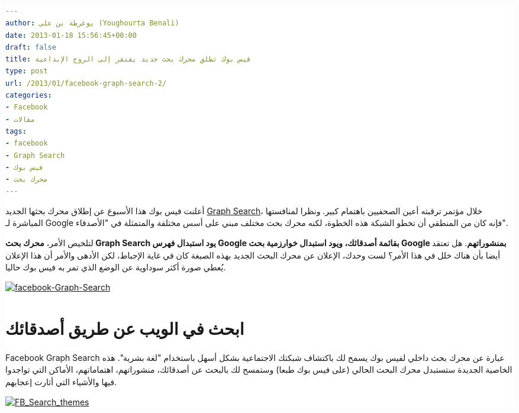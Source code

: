 ```yaml
---
author: يوغرطة بن علي (Youghourta Benali)
date: 2013-01-18 15:56:45+00:00
draft: false
title: فيس بوك تطلق محرك بحث جديد يفتقر إلى الروح الإبداعية
type: post
url: /2013/01/facebook-graph-search-2/
categories:
- Facebook
- مقالات
tags:
- facebook
- Graph Search
- فيس بوك
- محرك بحث
---
```


أعلنت فيس بوك هذا الأسبوع عن إطلاق محرك بحثها الجديد [Graph Search](https://www.it-scoop.com/2013/01/facebook-graph-search/)، خلال مؤتمر ترقبته أعين الصحفيين باهتمام كبير. ونظرا لمنافستها المباشرة لـ Google فإنه كان من المنطقي أن تخطو الشبكة هذه الخطوة، لكنه محرك بحث مختلف مبني على أسس مختلفة والمتمثلة في "الأصدقاء".




لتلخيص الأمر، **محرك بحث **Graph Search** يود استبدال فهرس **Google** بقائمة أصدقائك، ويود استبدال خوارزمية بحث **Google** بمنشوراتهم**. هل تعتقد أيضا بأن هناك خلل في هذا الأمر؟ لست وحدك، الإعلان عن محرك البحث الجديد بهذه الصيغة كان في غاية الإحباط، لكن الأدهى والأمر أن هذا الإعلان يُعطي صورة أكثر سوداوية عن الوضع الذي تمر به فيس بوك حاليا.




[![facebook-Graph-Search](https://socialmedia4arab.com/wp-content/uploads/2013/01/facebook-Graph-Search.png)
](https://socialmedia4arab.com/2013/01/facebook-graph-search/facebook-graph-search/)





# 




# ابحث في الويب عن طريق أصدقائك




Facebook Graph Search عبارة عن محرك بحث داخلي لفيس بوك يسمح لك باكتشاف شبكتك الاجتماعية بشكل أسهل باستخدام "لغة بشرية". هذه الخاصية الجديدة ستستبدل محرك البحث الحالي (على فيس بوك طبعا) وستمسح لك بالبحث عن أصدقائك، منشوراتهم، اهتماماتهم، الأماكن التي تواجدوا فيها والأشياء التي أثارت إعجابهم.




[![FB_Search_themes](https://socialmedia4arab.com/wp-content/uploads/2013/01/FB_Search_themes.png)
](https://socialmedia4arab.com/2013/01/facebook-graph-search/fb_search_themes/)
